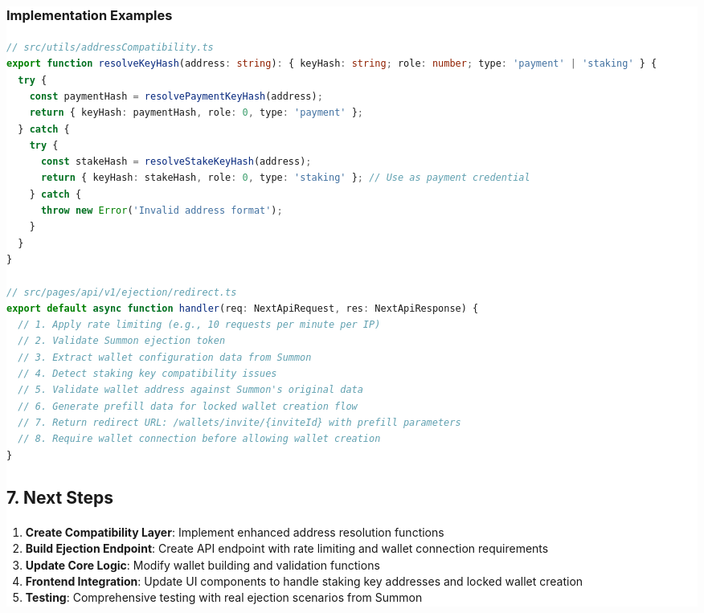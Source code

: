 ### Implementation Examples
```typescript
// src/utils/addressCompatibility.ts
export function resolveKeyHash(address: string): { keyHash: string; role: number; type: 'payment' | 'staking' } {
  try {
    const paymentHash = resolvePaymentKeyHash(address);
    return { keyHash: paymentHash, role: 0, type: 'payment' };
  } catch {
    try {
      const stakeHash = resolveStakeKeyHash(address);
      return { keyHash: stakeHash, role: 0, type: 'staking' }; // Use as payment credential
    } catch {
      throw new Error('Invalid address format');
    }
  }
}

// src/pages/api/v1/ejection/redirect.ts
export default async function handler(req: NextApiRequest, res: NextApiResponse) {
  // 1. Apply rate limiting (e.g., 10 requests per minute per IP)
  // 2. Validate Summon ejection token
  // 3. Extract wallet configuration data from Summon
  // 4. Detect staking key compatibility issues
  // 5. Validate wallet address against Summon's original data
  // 6. Generate prefill data for locked wallet creation flow
  // 7. Return redirect URL: /wallets/invite/{inviteId} with prefill parameters
  // 8. Require wallet connection before allowing wallet creation
}
```

## 7. Next Steps
1. **Create Compatibility Layer**: Implement enhanced address resolution functions
2. **Build Ejection Endpoint**: Create API endpoint with rate limiting and wallet connection requirements
3. **Update Core Logic**: Modify wallet building and validation functions
4. **Frontend Integration**: Update UI components to handle staking key addresses and locked wallet creation
5. **Testing**: Comprehensive testing with real ejection scenarios from Summon